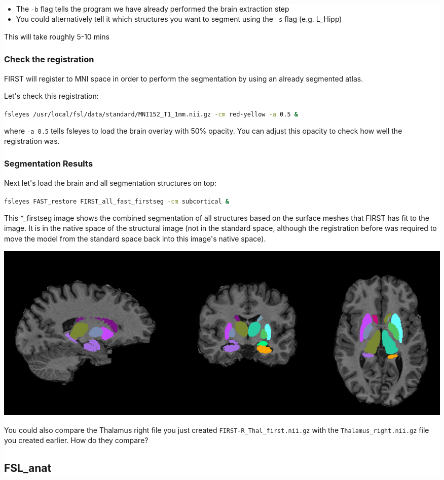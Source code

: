 - The `-b` flag tells the program we have already performed the brain extraction step
- You could alternatively tell it which structures you want to segment using the `-s` flag (e.g. L_Hipp)

This will take roughly 5-10 mins

### Check the registration

FIRST will register to MNI space in order to perform the segmentation by using an already segmented atlas.

Let's check this registration:

```bash
fsleyes /usr/local/fsl/data/standard/MNI152_T1_1mm.nii.gz -cm red-yellow -a 0.5 &
```

where `-a 0.5` tells fsleyes to load the brain overlay with 50% opacity. You can adjust this opacity to check how well the registration was.

### Segmentation Results

Next let's load the brain and all segmentation structures on top:

```bash
fsleyes FAST_restore FIRST_all_fast_firstseg -cm subcortical &
```

This *_firstseg image shows the combined segmentation of all structures based on the surface meshes that FIRST has fit to the image. It is in the native space of the structural image (not in the standard space, although the registration before was required to move the model from the standard space back into this image's native space). 

![FIRST segmentation](image-27.png)

You could also compare the Thalamus right file you just created `FIRST-R_Thal_first.nii.gz` with the `Thalamus_right.nii.gz` file you created earlier. How do they compare?

## FSL_anat
